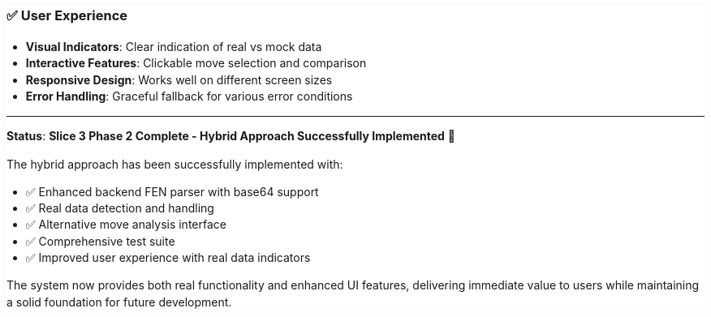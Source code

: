 ### **✅ User Experience**
- **Visual Indicators**: Clear indication of real vs mock data
- **Interactive Features**: Clickable move selection and comparison
- **Responsive Design**: Works well on different screen sizes
- **Error Handling**: Graceful fallback for various error conditions

---

**Status**: **Slice 3 Phase 2 Complete - Hybrid Approach Successfully Implemented** 🎉

The hybrid approach has been successfully implemented with:
- ✅ Enhanced backend FEN parser with base64 support
- ✅ Real data detection and handling
- ✅ Alternative move analysis interface
- ✅ Comprehensive test suite
- ✅ Improved user experience with real data indicators

The system now provides both real functionality and enhanced UI features, delivering immediate value to users while maintaining a solid foundation for future development. 